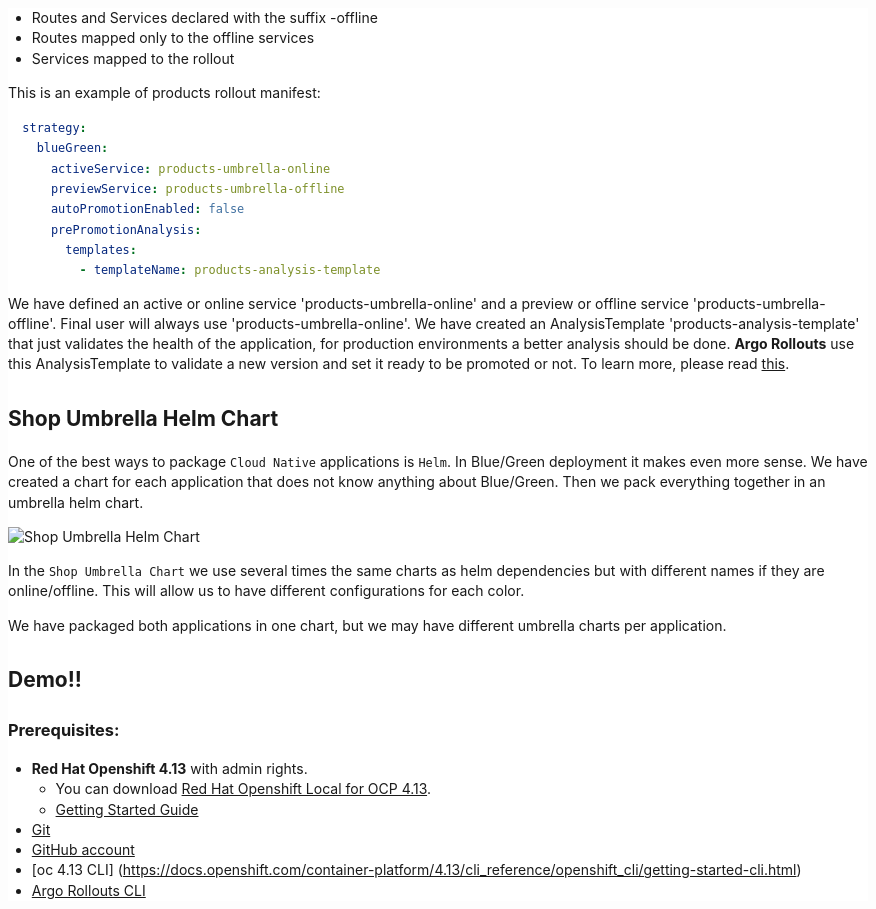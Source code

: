 - Routes and Services declared with the suffix -offline
- Routes mapped only to the offline services
- Services mapped to the rollout

This is an example of products rollout manifest:
```yaml
  strategy:
    blueGreen:
      activeService: products-umbrella-online
      previewService: products-umbrella-offline      
      autoPromotionEnabled: false
      prePromotionAnalysis:
        templates:
          - templateName: products-analysis-template
```
 
We have defined an active or online service 'products-umbrella-online' and a preview or offline service 'products-umbrella-offline'. Final user will always use 'products-umbrella-online'. We have created an AnalysisTemplate 'products-analysis-template' that just validates the health of the application, for production environments a better analysis should be done. **Argo Rollouts** use this AnalysisTemplate to validate a new version and set it ready to be promoted or not. To learn more, please read [this](https://argoproj.github.io/argo-rollouts/features/bluegreen/).
## Shop Umbrella Helm Chart
 
One of the best ways to package `Cloud Native` applications is `Helm`. In Blue/Green deployment it makes even more sense.
We have created a chart for each application that does not know anything about Blue/Green. Then we pack everything together in an umbrella helm chart.

![Shop Umbrella Helm Chart](https://github.com/davidseve/cloud-native-deployment-strategies/raw/main/images/Shop-helm-rollouts.png)

In the `Shop Umbrella Chart` we use several times the same charts as helm dependencies but with different names if they are online/offline. This will allow us to have different configurations for each color.
 
We have packaged both applications in one chart, but we may have different umbrella charts per application.
## Demo!!

### Prerequisites:

- **Red Hat Openshift 4.13** with admin rights.
  - You can download [Red Hat Openshift Local for OCP 4.13](https://developers.redhat.com/content-gateway/rest/mirror/pub/openshift-v4/clients/crc/2.6.0).
  - [Getting Started Guide](https://access.redhat.com/documentation/en-us/red_hat_openshift_local/2.5/html/getting_started_guide/using_gsg)
- [Git](https://git-scm.com/)
- [GitHub account](https://github.com/)
- [oc 4.13 CLI] (https://docs.openshift.com/container-platform/4.13/cli_reference/openshift_cli/getting-started-cli.html)
- [Argo Rollouts CLI](https://argoproj.github.io/argo-rollouts/installation/#kubectl-plugin-installation )

